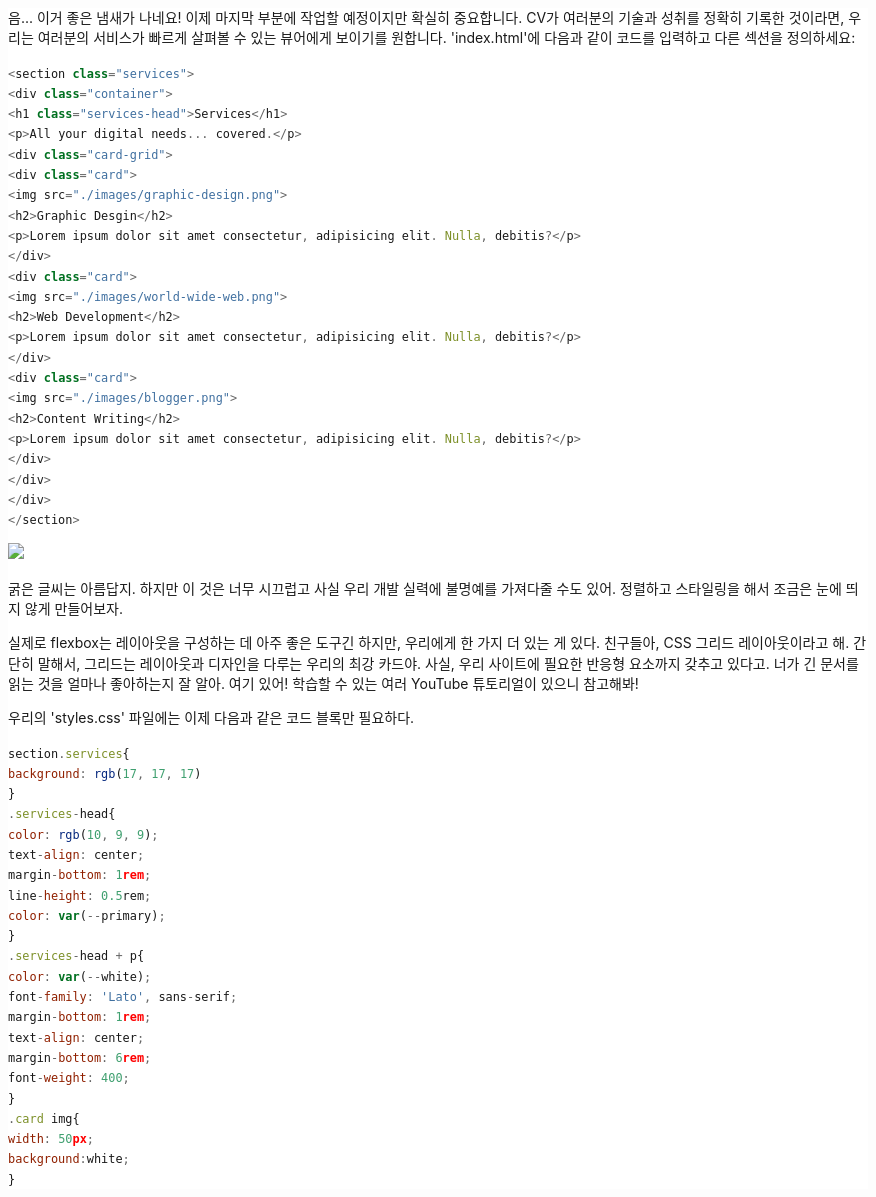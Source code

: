 음... 이거 좋은 냄새가 나네요! 이제 마지막 부분에 작업할 예정이지만 확실히 중요합니다. CV가 여러분의 기술과 성취를 정확히 기록한 것이라면, 우리는 여러분의 서비스가 빠르게 살펴볼 수 있는 뷰어에게 보이기를 원합니다.
'index.html'에 다음과 같이 코드를 입력하고 다른 섹션을 정의하세요:

```js
<section class="services">
<div class="container">
<h1 class="services-head">Services</h1>
<p>All your digital needs... covered.</p>
<div class="card-grid">
<div class="card">
<img src="./images/graphic-design.png">
<h2>Graphic Desgin</h2>
<p>Lorem ipsum dolor sit amet consectetur, adipisicing elit. Nulla, debitis?</p>
</div>
<div class="card">
<img src="./images/world-wide-web.png">
<h2>Web Development</h2>
<p>Lorem ipsum dolor sit amet consectetur, adipisicing elit. Nulla, debitis?</p>
</div>
<div class="card">
<img src="./images/blogger.png">
<h2>Content Writing</h2>
<p>Lorem ipsum dolor sit amet consectetur, adipisicing elit. Nulla, debitis?</p>
</div>
</div>
</div>
</section>
```

<div class="content-ad"></div>

<img src="/assets/img/CreatePortfolioWebsiteUsingHTMLandCSSSourceCode_10.png" />

굵은 글씨는 아름답지. 하지만 이 것은 너무 시끄럽고 사실 우리 개발 실력에 불명예를 가져다줄 수도 있어. 정렬하고 스타일링을 해서 조금은 눈에 띄지 않게 만들어보자.

실제로 flexbox는 레이아웃을 구성하는 데 아주 좋은 도구긴 하지만, 우리에게 한 가지 더 있는 게 있다. 친구들아, CSS 그리드 레이아웃이라고 해. 간단히 말해서, 그리드는 레이아웃과 디자인을 다루는 우리의 최강 카드야. 사실, 우리 사이트에 필요한 반응형 요소까지 갖추고 있다고. 너가 긴 문서를 읽는 것을 얼마나 좋아하는지 잘 알아. 여기 있어! 학습할 수 있는 여러 YouTube 튜토리얼이 있으니 참고해봐!

우리의 'styles.css' 파일에는 이제 다음과 같은 코드 블록만 필요하다.

<div class="content-ad"></div>

```js
section.services{
background: rgb(17, 17, 17)
}
.services-head{
color: rgb(10, 9, 9);
text-align: center;
margin-bottom: 1rem;
line-height: 0.5rem;
color: var(--primary);
}
.services-head + p{
color: var(--white);
font-family: 'Lato', sans-serif;
margin-bottom: 1rem;
text-align: center;
margin-bottom: 6rem;
font-weight: 400;
}
.card img{
width: 50px;
background:white;
}
```